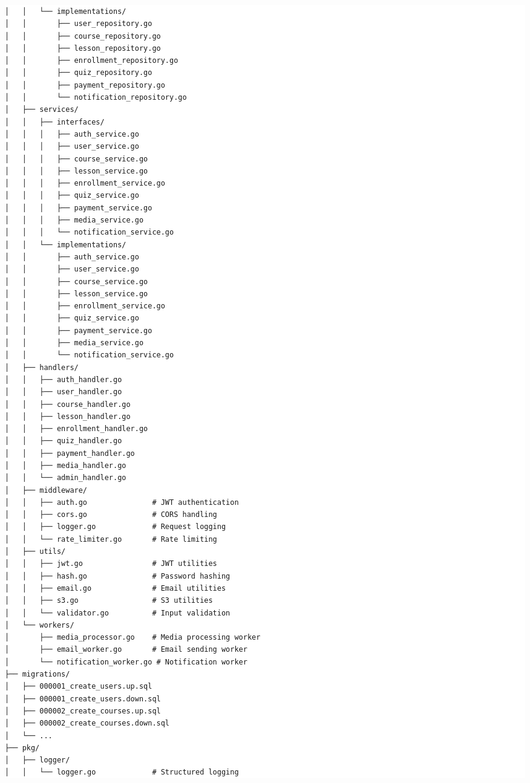```
│   │   └── implementations/
│   │       ├── user_repository.go
│   │       ├── course_repository.go
│   │       ├── lesson_repository.go
│   │       ├── enrollment_repository.go
│   │       ├── quiz_repository.go
│   │       ├── payment_repository.go
│   │       └── notification_repository.go
│   ├── services/
│   │   ├── interfaces/
│   │   │   ├── auth_service.go
│   │   │   ├── user_service.go
│   │   │   ├── course_service.go
│   │   │   ├── lesson_service.go
│   │   │   ├── enrollment_service.go
│   │   │   ├── quiz_service.go
│   │   │   ├── payment_service.go
│   │   │   ├── media_service.go
│   │   │   └── notification_service.go
│   │   └── implementations/
│   │       ├── auth_service.go
│   │       ├── user_service.go
│   │       ├── course_service.go
│   │       ├── lesson_service.go
│   │       ├── enrollment_service.go
│   │       ├── quiz_service.go
│   │       ├── payment_service.go
│   │       ├── media_service.go
│   │       └── notification_service.go
│   ├── handlers/
│   │   ├── auth_handler.go
│   │   ├── user_handler.go
│   │   ├── course_handler.go
│   │   ├── lesson_handler.go
│   │   ├── enrollment_handler.go
│   │   ├── quiz_handler.go
│   │   ├── payment_handler.go
│   │   ├── media_handler.go
│   │   └── admin_handler.go
│   ├── middleware/
│   │   ├── auth.go               # JWT authentication
│   │   ├── cors.go               # CORS handling
│   │   ├── logger.go             # Request logging
│   │   └── rate_limiter.go       # Rate limiting
│   ├── utils/
│   │   ├── jwt.go                # JWT utilities
│   │   ├── hash.go               # Password hashing
│   │   ├── email.go              # Email utilities
│   │   ├── s3.go                 # S3 utilities
│   │   └── validator.go          # Input validation
│   └── workers/
│       ├── media_processor.go    # Media processing worker
│       ├── email_worker.go       # Email sending worker
│       └── notification_worker.go # Notification worker
├── migrations/
│   ├── 000001_create_users.up.sql
│   ├── 000001_create_users.down.sql
│   ├── 000002_create_courses.up.sql
│   ├── 000002_create_courses.down.sql
│   └── ...
├── pkg/
│   ├── logger/
│   │   └── logger.go             # Structured logging
```